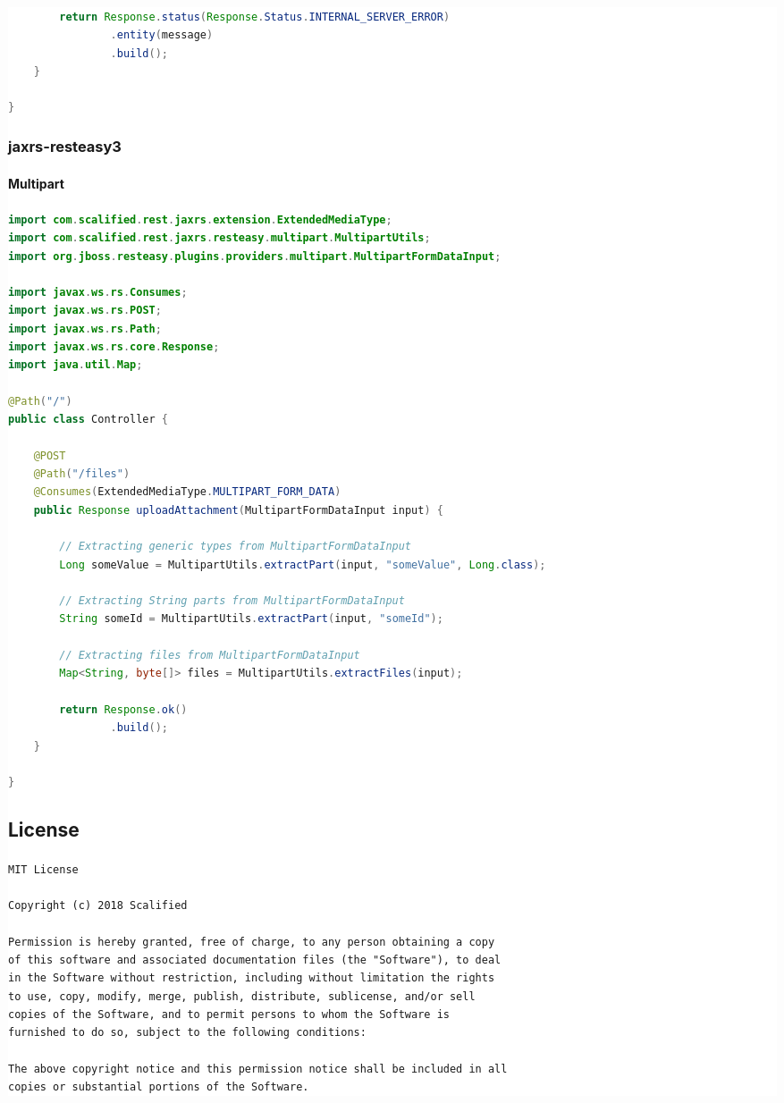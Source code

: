 ```java
		return Response.status(Response.Status.INTERNAL_SERVER_ERROR)
				.entity(message)
				.build();
	}

}
```

### jaxrs-resteasy3

#### Multipart

```java
import com.scalified.rest.jaxrs.extension.ExtendedMediaType;
import com.scalified.rest.jaxrs.resteasy.multipart.MultipartUtils;
import org.jboss.resteasy.plugins.providers.multipart.MultipartFormDataInput;

import javax.ws.rs.Consumes;
import javax.ws.rs.POST;
import javax.ws.rs.Path;
import javax.ws.rs.core.Response;
import java.util.Map;

@Path("/")
public class Controller {

    @POST
    @Path("/files")
    @Consumes(ExtendedMediaType.MULTIPART_FORM_DATA)
    public Response uploadAttachment(MultipartFormDataInput input) {
    	
    	// Extracting generic types from MultipartFormDataInput
    	Long someValue = MultipartUtils.extractPart(input, "someValue", Long.class);

        // Extracting String parts from MultipartFormDataInput
        String someId = MultipartUtils.extractPart(input, "someId");

        // Extracting files from MultipartFormDataInput
        Map<String, byte[]> files = MultipartUtils.extractFiles(input);

        return Response.ok()
                .build();
    }

}
```

## License

```
MIT License

Copyright (c) 2018 Scalified

Permission is hereby granted, free of charge, to any person obtaining a copy
of this software and associated documentation files (the "Software"), to deal
in the Software without restriction, including without limitation the rights
to use, copy, modify, merge, publish, distribute, sublicense, and/or sell
copies of the Software, and to permit persons to whom the Software is
furnished to do so, subject to the following conditions:

The above copyright notice and this permission notice shall be included in all
copies or substantial portions of the Software.

```